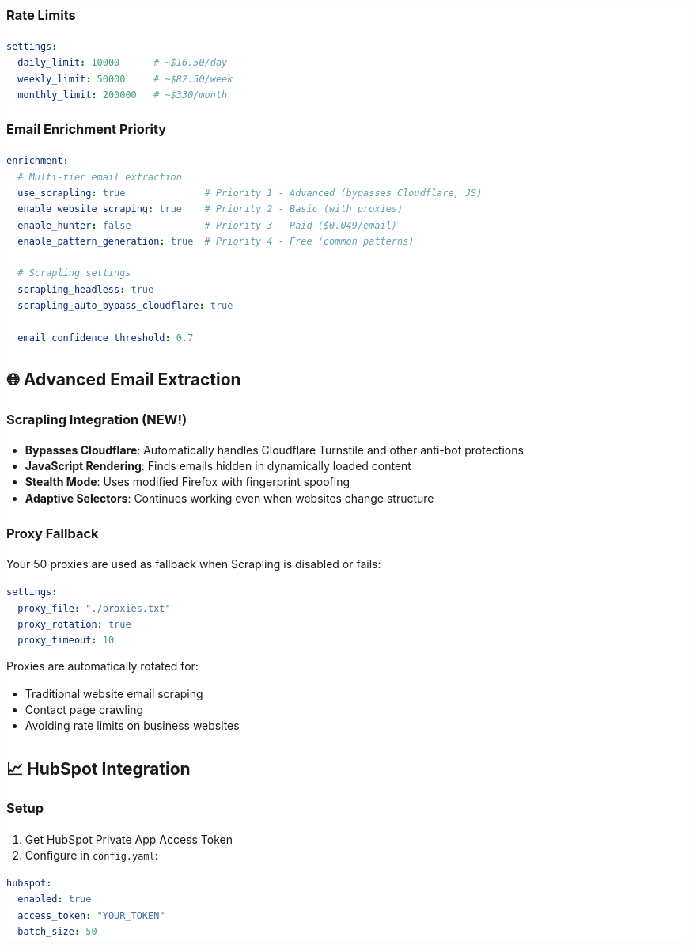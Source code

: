 ### Rate Limits
```yaml
settings:
  daily_limit: 10000      # ~$16.50/day
  weekly_limit: 50000     # ~$82.50/week  
  monthly_limit: 200000   # ~$330/month
```

### Email Enrichment Priority
```yaml
enrichment:
  # Multi-tier email extraction
  use_scrapling: true              # Priority 1 - Advanced (bypasses Cloudflare, JS)
  enable_website_scraping: true    # Priority 2 - Basic (with proxies)
  enable_hunter: false             # Priority 3 - Paid ($0.049/email)
  enable_pattern_generation: true  # Priority 4 - Free (common patterns)
  
  # Scrapling settings
  scrapling_headless: true
  scrapling_auto_bypass_cloudflare: true
  
  email_confidence_threshold: 0.7
```

## 🌐 Advanced Email Extraction

### Scrapling Integration (NEW!)
- **Bypasses Cloudflare**: Automatically handles Cloudflare Turnstile and other anti-bot protections
- **JavaScript Rendering**: Finds emails hidden in dynamically loaded content
- **Stealth Mode**: Uses modified Firefox with fingerprint spoofing
- **Adaptive Selectors**: Continues working even when websites change structure

### Proxy Fallback
Your 50 proxies are used as fallback when Scrapling is disabled or fails:

```yaml
settings:
  proxy_file: "./proxies.txt"
  proxy_rotation: true
  proxy_timeout: 10
```

Proxies are automatically rotated for:
- Traditional website email scraping
- Contact page crawling  
- Avoiding rate limits on business websites

## 📈 HubSpot Integration

### Setup
1. Get HubSpot Private App Access Token
2. Configure in `config.yaml`:
```yaml
hubspot:
  enabled: true
  access_token: "YOUR_TOKEN"
  batch_size: 50
```
